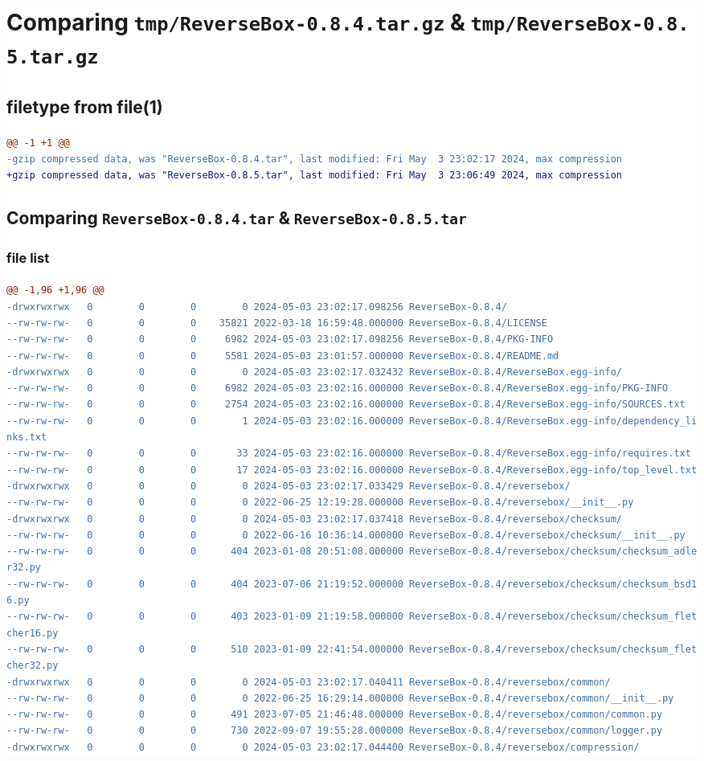 # Comparing `tmp/ReverseBox-0.8.4.tar.gz` & `tmp/ReverseBox-0.8.5.tar.gz`

## filetype from file(1)

```diff
@@ -1 +1 @@
-gzip compressed data, was "ReverseBox-0.8.4.tar", last modified: Fri May  3 23:02:17 2024, max compression
+gzip compressed data, was "ReverseBox-0.8.5.tar", last modified: Fri May  3 23:06:49 2024, max compression
```

## Comparing `ReverseBox-0.8.4.tar` & `ReverseBox-0.8.5.tar`

### file list

```diff
@@ -1,96 +1,96 @@
-drwxrwxrwx   0        0        0        0 2024-05-03 23:02:17.098256 ReverseBox-0.8.4/
--rw-rw-rw-   0        0        0    35821 2022-03-18 16:59:48.000000 ReverseBox-0.8.4/LICENSE
--rw-rw-rw-   0        0        0     6982 2024-05-03 23:02:17.098256 ReverseBox-0.8.4/PKG-INFO
--rw-rw-rw-   0        0        0     5581 2024-05-03 23:01:57.000000 ReverseBox-0.8.4/README.md
-drwxrwxrwx   0        0        0        0 2024-05-03 23:02:17.032432 ReverseBox-0.8.4/ReverseBox.egg-info/
--rw-rw-rw-   0        0        0     6982 2024-05-03 23:02:16.000000 ReverseBox-0.8.4/ReverseBox.egg-info/PKG-INFO
--rw-rw-rw-   0        0        0     2754 2024-05-03 23:02:16.000000 ReverseBox-0.8.4/ReverseBox.egg-info/SOURCES.txt
--rw-rw-rw-   0        0        0        1 2024-05-03 23:02:16.000000 ReverseBox-0.8.4/ReverseBox.egg-info/dependency_links.txt
--rw-rw-rw-   0        0        0       33 2024-05-03 23:02:16.000000 ReverseBox-0.8.4/ReverseBox.egg-info/requires.txt
--rw-rw-rw-   0        0        0       17 2024-05-03 23:02:16.000000 ReverseBox-0.8.4/ReverseBox.egg-info/top_level.txt
-drwxrwxrwx   0        0        0        0 2024-05-03 23:02:17.033429 ReverseBox-0.8.4/reversebox/
--rw-rw-rw-   0        0        0        0 2022-06-25 12:19:28.000000 ReverseBox-0.8.4/reversebox/__init__.py
-drwxrwxrwx   0        0        0        0 2024-05-03 23:02:17.037418 ReverseBox-0.8.4/reversebox/checksum/
--rw-rw-rw-   0        0        0        0 2022-06-16 10:36:14.000000 ReverseBox-0.8.4/reversebox/checksum/__init__.py
--rw-rw-rw-   0        0        0      404 2023-01-08 20:51:08.000000 ReverseBox-0.8.4/reversebox/checksum/checksum_adler32.py
--rw-rw-rw-   0        0        0      404 2023-07-06 21:19:52.000000 ReverseBox-0.8.4/reversebox/checksum/checksum_bsd16.py
--rw-rw-rw-   0        0        0      403 2023-01-09 21:19:58.000000 ReverseBox-0.8.4/reversebox/checksum/checksum_fletcher16.py
--rw-rw-rw-   0        0        0      510 2023-01-09 22:41:54.000000 ReverseBox-0.8.4/reversebox/checksum/checksum_fletcher32.py
-drwxrwxrwx   0        0        0        0 2024-05-03 23:02:17.040411 ReverseBox-0.8.4/reversebox/common/
--rw-rw-rw-   0        0        0        0 2022-06-25 16:29:14.000000 ReverseBox-0.8.4/reversebox/common/__init__.py
--rw-rw-rw-   0        0        0      491 2023-07-05 21:46:48.000000 ReverseBox-0.8.4/reversebox/common/common.py
--rw-rw-rw-   0        0        0      730 2022-09-07 19:55:28.000000 ReverseBox-0.8.4/reversebox/common/logger.py
-drwxrwxrwx   0        0        0        0 2024-05-03 23:02:17.044400 ReverseBox-0.8.4/reversebox/compression/
```